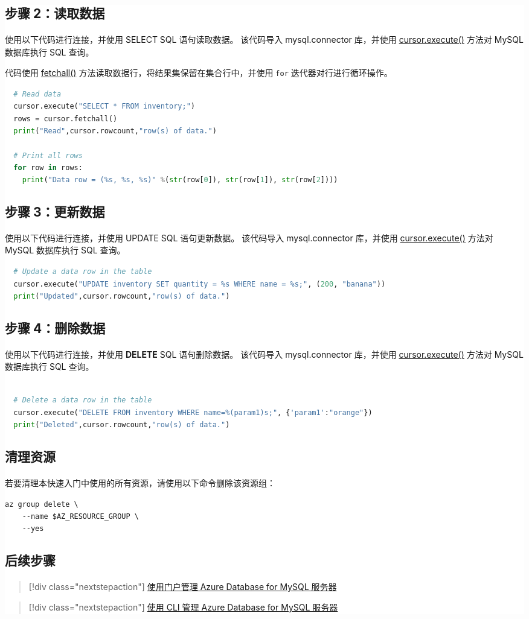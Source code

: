 ## <a name="step-2-read-data"></a>步骤 2：读取数据

使用以下代码进行连接，并使用 SELECT SQL 语句读取数据。 该代码导入 mysql.connector 库，并使用 [cursor.execute()](https://dev.mysql.com/doc/connector-python/en/connector-python-api-mysqlcursor-execute.html) 方法对 MySQL 数据库执行 SQL 查询。 

代码使用 [fetchall()](https://dev.mysql.com/doc/connector-python/en/connector-python-api-mysqlcursor-fetchall.html) 方法读取数据行，将结果集保留在集合行中，并使用 `for` 迭代器对行进行循环操作。

```python
  # Read data
  cursor.execute("SELECT * FROM inventory;")
  rows = cursor.fetchall()
  print("Read",cursor.rowcount,"row(s) of data.")

  # Print all rows
  for row in rows:
    print("Data row = (%s, %s, %s)" %(str(row[0]), str(row[1]), str(row[2])))

```

## <a name="step-3-update-data"></a>步骤 3：更新数据

使用以下代码进行连接，并使用 UPDATE SQL 语句更新数据。 该代码导入 mysql.connector 库，并使用 [cursor.execute()](https://dev.mysql.com/doc/connector-python/en/connector-python-api-mysqlcursor-execute.html) 方法对 MySQL 数据库执行 SQL 查询。 

```python
  # Update a data row in the table
  cursor.execute("UPDATE inventory SET quantity = %s WHERE name = %s;", (200, "banana"))
  print("Updated",cursor.rowcount,"row(s) of data.")
```

## <a name="step-4-delete-data"></a>步骤 4：删除数据

使用以下代码进行连接，并使用 **DELETE** SQL 语句删除数据。 该代码导入 mysql.connector 库，并使用 [cursor.execute()](https://dev.mysql.com/doc/connector-python/en/connector-python-api-mysqlcursor-execute.html) 方法对 MySQL 数据库执行 SQL 查询。 

```python

  # Delete a data row in the table
  cursor.execute("DELETE FROM inventory WHERE name=%(param1)s;", {'param1':"orange"})
  print("Deleted",cursor.rowcount,"row(s) of data.")
```

## <a name="clean-up-resources"></a>清理资源

若要清理本快速入门中使用的所有资源，请使用以下命令删除该资源组：

```azurecli
az group delete \
    --name $AZ_RESOURCE_GROUP \
    --yes
```

## <a name="next-steps"></a>后续步骤
> [!div class="nextstepaction"]
> [使用门户管理 Azure Database for MySQL 服务器](./howto-create-manage-server-portal.md)<br/>

> [!div class="nextstepaction"]
> [使用 CLI 管理 Azure Database for MySQL 服务器](./how-to-manage-single-server-cli.md)
